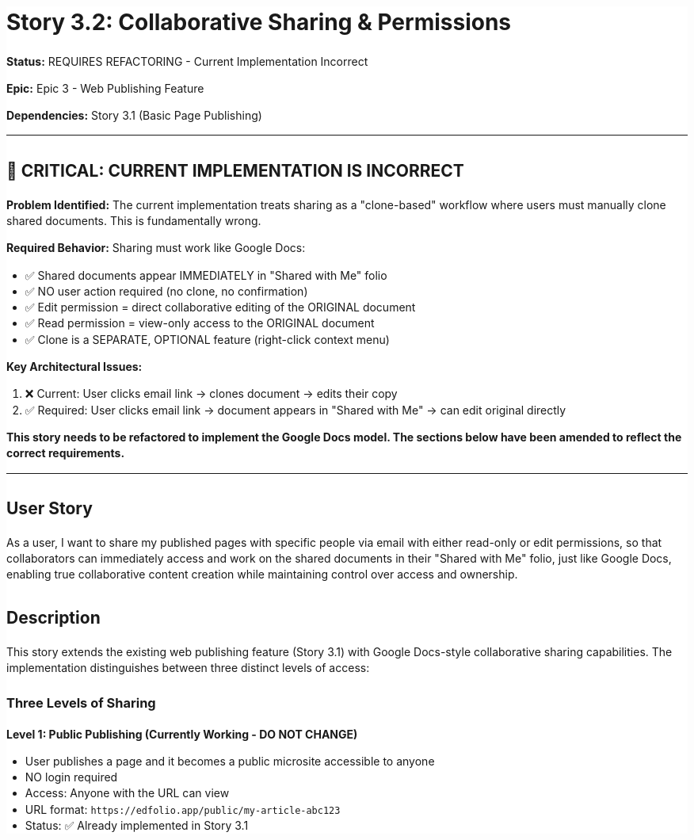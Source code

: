 # Story 3.2: Collaborative Sharing & Permissions

**Status:** REQUIRES REFACTORING - Current Implementation Incorrect

**Epic:** Epic 3 - Web Publishing Feature

**Dependencies:** Story 3.1 (Basic Page Publishing)

---

## 🚨 CRITICAL: CURRENT IMPLEMENTATION IS INCORRECT

**Problem Identified:** The current implementation treats sharing as a "clone-based" workflow where users must manually clone shared documents. This is fundamentally wrong.

**Required Behavior:** Sharing must work like Google Docs:
- ✅ Shared documents appear IMMEDIATELY in "Shared with Me" folio
- ✅ NO user action required (no clone, no confirmation)
- ✅ Edit permission = direct collaborative editing of the ORIGINAL document
- ✅ Read permission = view-only access to the ORIGINAL document
- ✅ Clone is a SEPARATE, OPTIONAL feature (right-click context menu)

**Key Architectural Issues:**
1. ❌ Current: User clicks email link → clones document → edits their copy
2. ✅ Required: User clicks email link → document appears in "Shared with Me" → can edit original directly

**This story needs to be refactored to implement the Google Docs model. The sections below have been amended to reflect the correct requirements.**

---

## User Story

As a user, I want to share my published pages with specific people via email with either read-only or edit permissions, so that collaborators can immediately access and work on the shared documents in their "Shared with Me" folio, just like Google Docs, enabling true collaborative content creation while maintaining control over access and ownership.

## Description

This story extends the existing web publishing feature (Story 3.1) with Google Docs-style collaborative sharing capabilities. The implementation distinguishes between three distinct levels of access:

### Three Levels of Sharing

**Level 1: Public Publishing (Currently Working - DO NOT CHANGE)**
- User publishes a page and it becomes a public microsite accessible to anyone
- NO login required
- Access: Anyone with the URL can view
- URL format: `https://edfolio.app/public/my-article-abc123`
- Status: ✅ Already implemented in Story 3.1
